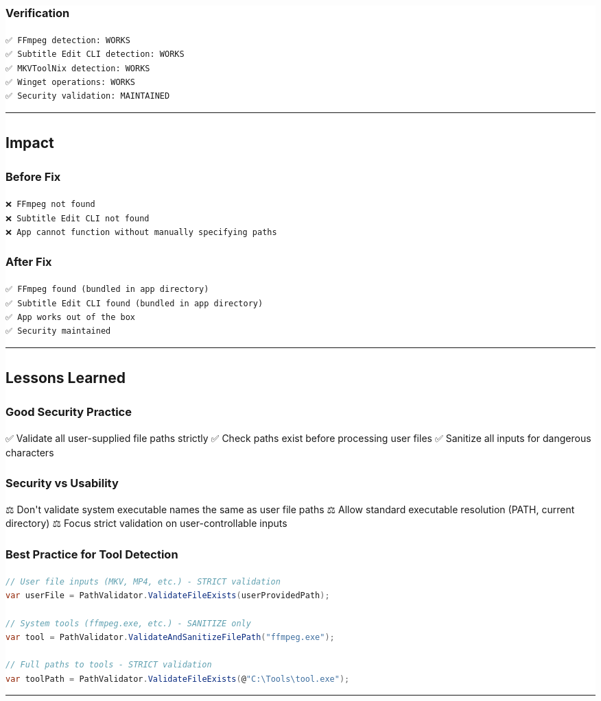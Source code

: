 ### Verification

```bash
✅ FFmpeg detection: WORKS
✅ Subtitle Edit CLI detection: WORKS
✅ MKVToolNix detection: WORKS
✅ Winget operations: WORKS
✅ Security validation: MAINTAINED
```

---

## Impact

### Before Fix
```
❌ FFmpeg not found
❌ Subtitle Edit CLI not found  
❌ App cannot function without manually specifying paths
```

### After Fix
```
✅ FFmpeg found (bundled in app directory)
✅ Subtitle Edit CLI found (bundled in app directory)
✅ App works out of the box
✅ Security maintained
```

---

## Lessons Learned

### Good Security Practice
✅ Validate all user-supplied file paths strictly
✅ Check paths exist before processing user files
✅ Sanitize all inputs for dangerous characters

### Security vs Usability
⚖️ Don't validate system executable names the same as user file paths
⚖️ Allow standard executable resolution (PATH, current directory)
⚖️ Focus strict validation on user-controllable inputs

### Best Practice for Tool Detection
```csharp
// User file inputs (MKV, MP4, etc.) - STRICT validation
var userFile = PathValidator.ValidateFileExists(userProvidedPath);

// System tools (ffmpeg.exe, etc.) - SANITIZE only
var tool = PathValidator.ValidateAndSanitizeFilePath("ffmpeg.exe");

// Full paths to tools - STRICT validation  
var toolPath = PathValidator.ValidateFileExists(@"C:\Tools\tool.exe");
```

---